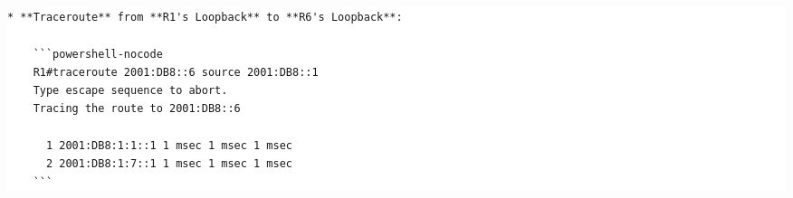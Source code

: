 	* **Traceroute** from **R1's Loopback** to **R6's Loopback**:

		```powershell-nocode
		R1#traceroute 2001:DB8::6 source 2001:DB8::1
		Type escape sequence to abort.
		Tracing the route to 2001:DB8::6
		
		  1 2001:DB8:1:1::1 1 msec 1 msec 1 msec
		  2 2001:DB8:1:7::1 1 msec 1 msec 1 msec
		```